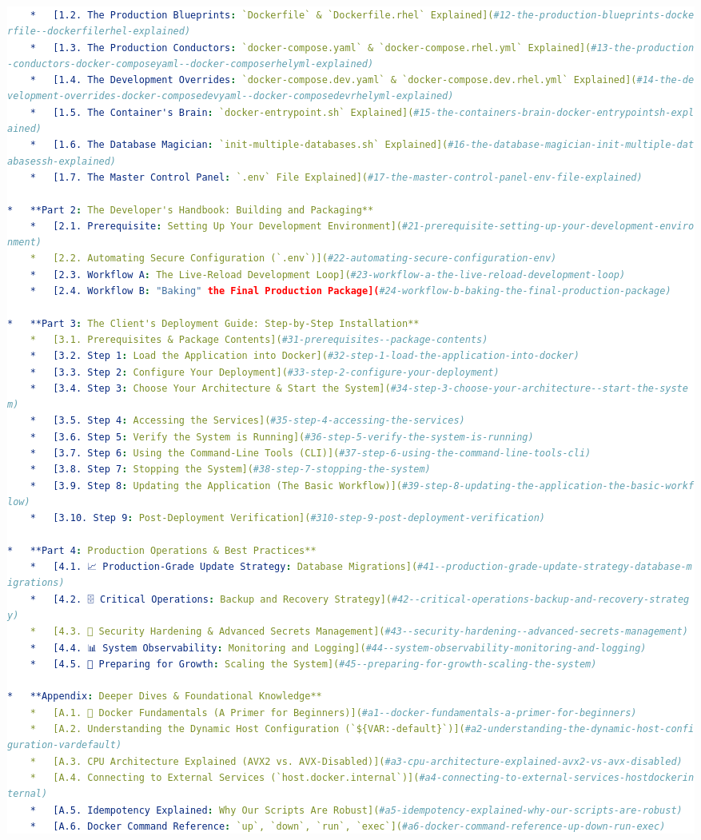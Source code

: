 ```yaml
    *   [1.2. The Production Blueprints: `Dockerfile` & `Dockerfile.rhel` Explained](#12-the-production-blueprints-dockerfile--dockerfilerhel-explained)
    *   [1.3. The Production Conductors: `docker-compose.yaml` & `docker-compose.rhel.yml` Explained](#13-the-production-conductors-docker-composeyaml--docker-composerhelyml-explained)
    *   [1.4. The Development Overrides: `docker-compose.dev.yaml` & `docker-compose.dev.rhel.yml` Explained](#14-the-development-overrides-docker-composedevyaml--docker-composedevrhelyml-explained)
    *   [1.5. The Container's Brain: `docker-entrypoint.sh` Explained](#15-the-containers-brain-docker-entrypointsh-explained)
    *   [1.6. The Database Magician: `init-multiple-databases.sh` Explained](#16-the-database-magician-init-multiple-databasessh-explained)
    *   [1.7. The Master Control Panel: `.env` File Explained](#17-the-master-control-panel-env-file-explained)

*   **Part 2: The Developer's Handbook: Building and Packaging**
    *   [2.1. Prerequisite: Setting Up Your Development Environment](#21-prerequisite-setting-up-your-development-environment)
    *   [2.2. Automating Secure Configuration (`.env`)](#22-automating-secure-configuration-env)
    *   [2.3. Workflow A: The Live-Reload Development Loop](#23-workflow-a-the-live-reload-development-loop)
    *   [2.4. Workflow B: "Baking" the Final Production Package](#24-workflow-b-baking-the-final-production-package)

*   **Part 3: The Client's Deployment Guide: Step-by-Step Installation**
    *   [3.1. Prerequisites & Package Contents](#31-prerequisites--package-contents)
    *   [3.2. Step 1: Load the Application into Docker](#32-step-1-load-the-application-into-docker)
    *   [3.3. Step 2: Configure Your Deployment](#33-step-2-configure-your-deployment)
    *   [3.4. Step 3: Choose Your Architecture & Start the System](#34-step-3-choose-your-architecture--start-the-system)
    *   [3.5. Step 4: Accessing the Services](#35-step-4-accessing-the-services)
    *   [3.6. Step 5: Verify the System is Running](#36-step-5-verify-the-system-is-running)
    *   [3.7. Step 6: Using the Command-Line Tools (CLI)](#37-step-6-using-the-command-line-tools-cli)
    *   [3.8. Step 7: Stopping the System](#38-step-7-stopping-the-system)
    *   [3.9. Step 8: Updating the Application (The Basic Workflow)](#39-step-8-updating-the-application-the-basic-workflow)
    *   [3.10. Step 9: Post-Deployment Verification](#310-step-9-post-deployment-verification)

*   **Part 4: Production Operations & Best Practices**
    *   [4.1. 📈 Production-Grade Update Strategy: Database Migrations](#41--production-grade-update-strategy-database-migrations)
    *   [4.2. 🗄️ Critical Operations: Backup and Recovery Strategy](#42--critical-operations-backup-and-recovery-strategy)
    *   [4.3. 🔐 Security Hardening & Advanced Secrets Management](#43--security-hardening--advanced-secrets-management)
    *   [4.4. 📊 System Observability: Monitoring and Logging](#44--system-observability-monitoring-and-logging)
    *   [4.5. 🚀 Preparing for Growth: Scaling the System](#45--preparing-for-growth-scaling-the-system)

*   **Appendix: Deeper Dives & Foundational Knowledge**
    *   [A.1. 🐳 Docker Fundamentals (A Primer for Beginners)](#a1--docker-fundamentals-a-primer-for-beginners)
    *   [A.2. Understanding the Dynamic Host Configuration (`${VAR:-default}`)](#a2-understanding-the-dynamic-host-configuration-vardefault)
    *   [A.3. CPU Architecture Explained (AVX2 vs. AVX-Disabled)](#a3-cpu-architecture-explained-avx2-vs-avx-disabled)
    *   [A.4. Connecting to External Services (`host.docker.internal`)](#a4-connecting-to-external-services-hostdockerinternal)
    *   [A.5. Idempotency Explained: Why Our Scripts Are Robust](#a5-idempotency-explained-why-our-scripts-are-robust)
    *   [A.6. Docker Command Reference: `up`, `down`, `run`, `exec`](#a6-docker-command-reference-up-down-run-exec)
```